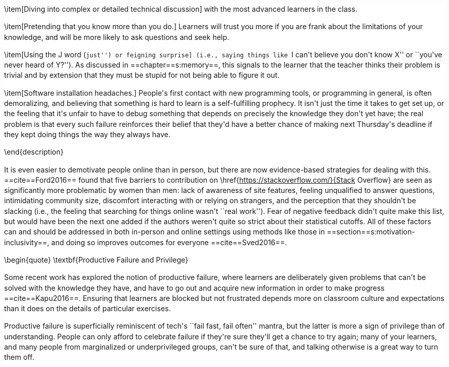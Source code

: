 \item[Diving into complex or detailed technical discussion] with the
  most advanced learners in the class.

\item[Pretending that you know more than you do.]  Learners will trust
  you more if you are frank about the limitations of your knowledge,
  and will be more likely to ask questions and seek help.

\item[Using the J word (``just'') or feigning surprise] (i.e., saying
  things like ``I can't believe you don't know X'' or ``you've never
  heard of Y?''). As discussed in ==chapter==s:memory==, this signals to
  the learner that the teacher thinks their problem is trivial and by
  extension that they must be stupid for not being able to figure it
  out.

\item[Software installation headaches.] People's first contact with
  new programming tools, or programming in general, is often
  demoralizing, and believing that something is hard to learn is a
  self-fulfilling prophecy.  It isn't just the time it takes to get
  set up, or the feeling that it's unfair to have to debug something
  that depends on precisely the knowledge they don't yet have; the
  real problem is that every such failure reinforces their belief that
  they'd have a better chance of making next Thursday's deadline if
  they kept doing things the way they always have.

\end{description}

It is even easier to demotivate people online than in person, but
there are now evidence-based strategies for dealing with this.
==cite==Ford2016== found that five barriers to contribution on
\href{https://stackoverflow.com/}{Stack Overflow} are seen as
significantly more problematic by women than men: lack of awareness of
site features, feeling unqualified to answer questions, intimidating
community size, discomfort interacting with or relying on strangers,
and the perception that they shouldn't be slacking (i.e., the feeling
that searching for things online wasn't ``real work'').  Fear of
negative feedback didn't quite make this list, but would have been the
next one added if the authors weren't quite so strict about their
statistical cutoffs.  All of these factors can and should be addressed
in both in-person and online settings using methods like those in
==section==s:motivation-inclusivity==, and doing so improves outcomes for
everyone ==cite==Sved2016==.

\begin{quote}
\textbf{Productive Failure and Privilege}

  Some recent work has explored the notion of productive failure,
  where learners are deliberately given problems that can't be solved
  with the knowledge they have, and have to go out and acquire new
  information in order to make progress ==cite==Kapu2016==.  Ensuring
  that learners are blocked but not frustrated depends more on
  classroom culture and expectations than it does on the details of
  particular exercises.

  Productive failure is superficially reminiscent of tech's ``fail
  fast, fail often'' mantra, but the latter is more a sign of
  privilege than of understanding.  People can only afford to
  celebrate failure if they're sure they'll get a chance to try again;
  many of your learners, and many people from marginalized or
  underprivileged groups, can't be sure of that, and talking otherwise
  is a great way to turn them off.
